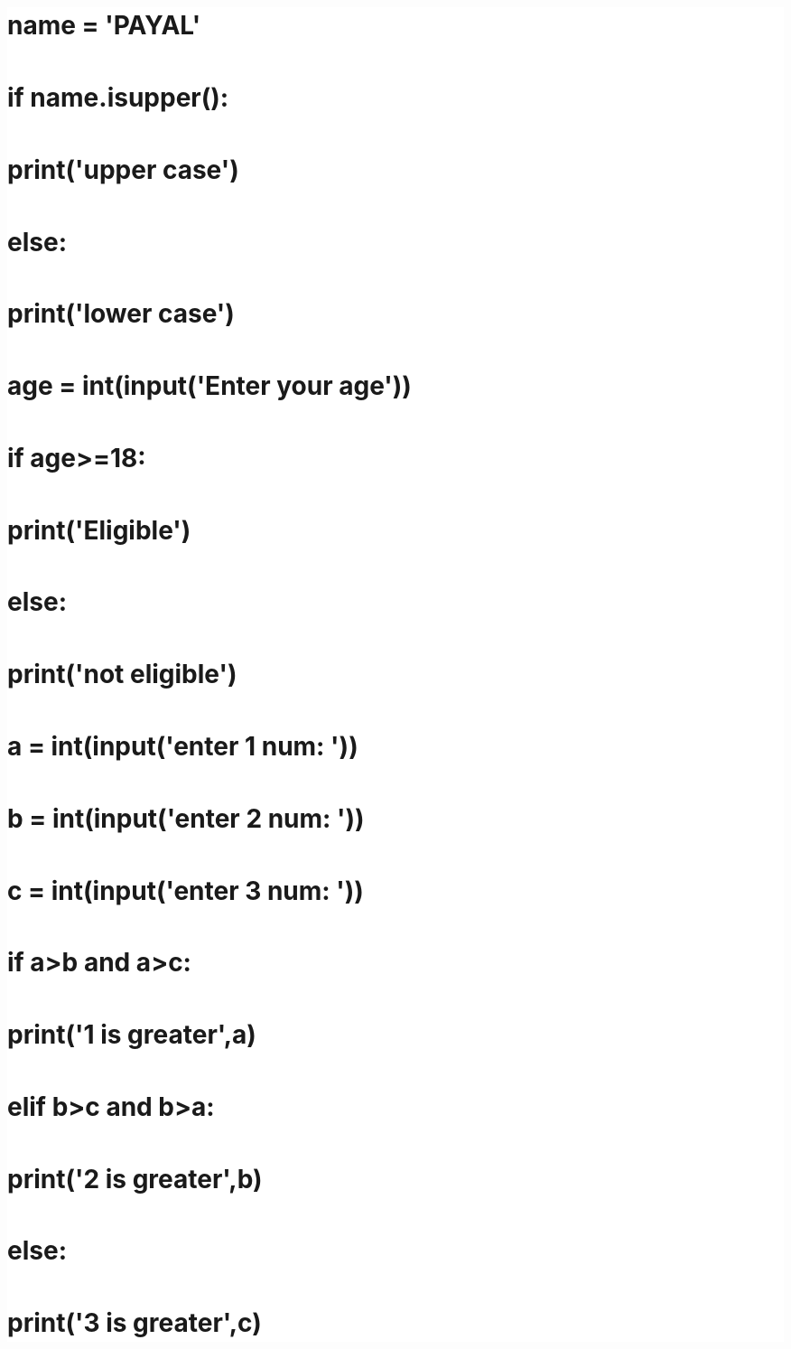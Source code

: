 # name = 'PAYAL'
# if name.isupper():
#     print('upper case')
# else:
#     print('lower case')

# age = int(input('Enter your age'))

# if age>=18:
#     print('Eligible')
# else:
#     print('not eligible')

# a = int(input('enter 1 num: '))
# b = int(input('enter 2 num: '))
# c = int(input('enter 3 num: '))

# if a>b and a>c:
#     print('1 is greater',a)
# elif b>c and b>a:
#     print('2 is greater',b)
# else:
#     print('3 is greater',c)
